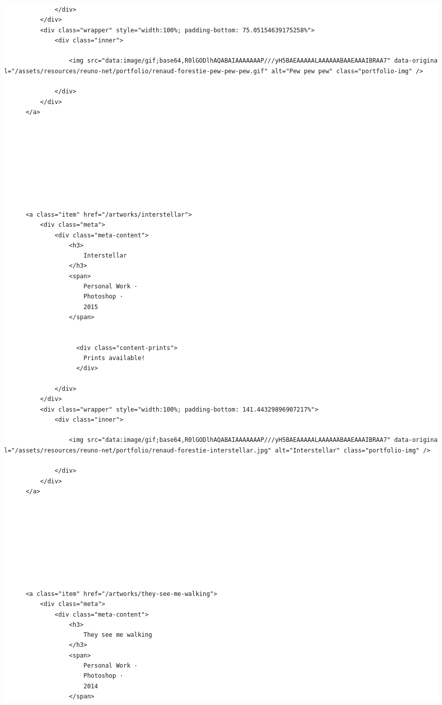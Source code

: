                       
                  </div>
              </div>
              <div class="wrapper" style="width:100%; padding-bottom: 75.05154639175258%">
                  <div class="inner">
                    
                      <img src="data:image/gif;base64,R0lGODlhAQABAIAAAAAAAP///yH5BAEAAAAALAAAAAABAAEAAAIBRAA7" data-original="/assets/resources/reuno-net/portfolio/renaud-forestie-pew-pew-pew.gif" alt="Pew pew pew" class="portfolio-img" />
                    
                  </div>
              </div>
          </a>
        

          

          

          
          

          <a class="item" href="/artworks/interstellar">
              <div class="meta">
                  <div class="meta-content">
                      <h3>
                          Interstellar
                      </h3>
                      <span>
                          Personal Work ·
                          Photoshop ·
                          2015
                      </span>

                      
                        <div class="content-prints">
                          Prints available!
                        </div>
                      
                  </div>
              </div>
              <div class="wrapper" style="width:100%; padding-bottom: 141.44329896907217%">
                  <div class="inner">
                    
                      <img src="data:image/gif;base64,R0lGODlhAQABAIAAAAAAAP///yH5BAEAAAAALAAAAAABAAEAAAIBRAA7" data-original="/assets/resources/reuno-net/portfolio/renaud-forestie-interstellar.jpg" alt="Interstellar" class="portfolio-img" />
                    
                  </div>
              </div>
          </a>
        

          

          

          
          

          <a class="item" href="/artworks/they-see-me-walking">
              <div class="meta">
                  <div class="meta-content">
                      <h3>
                          They see me walking
                      </h3>
                      <span>
                          Personal Work ·
                          Photoshop ·
                          2014
                      </span>
